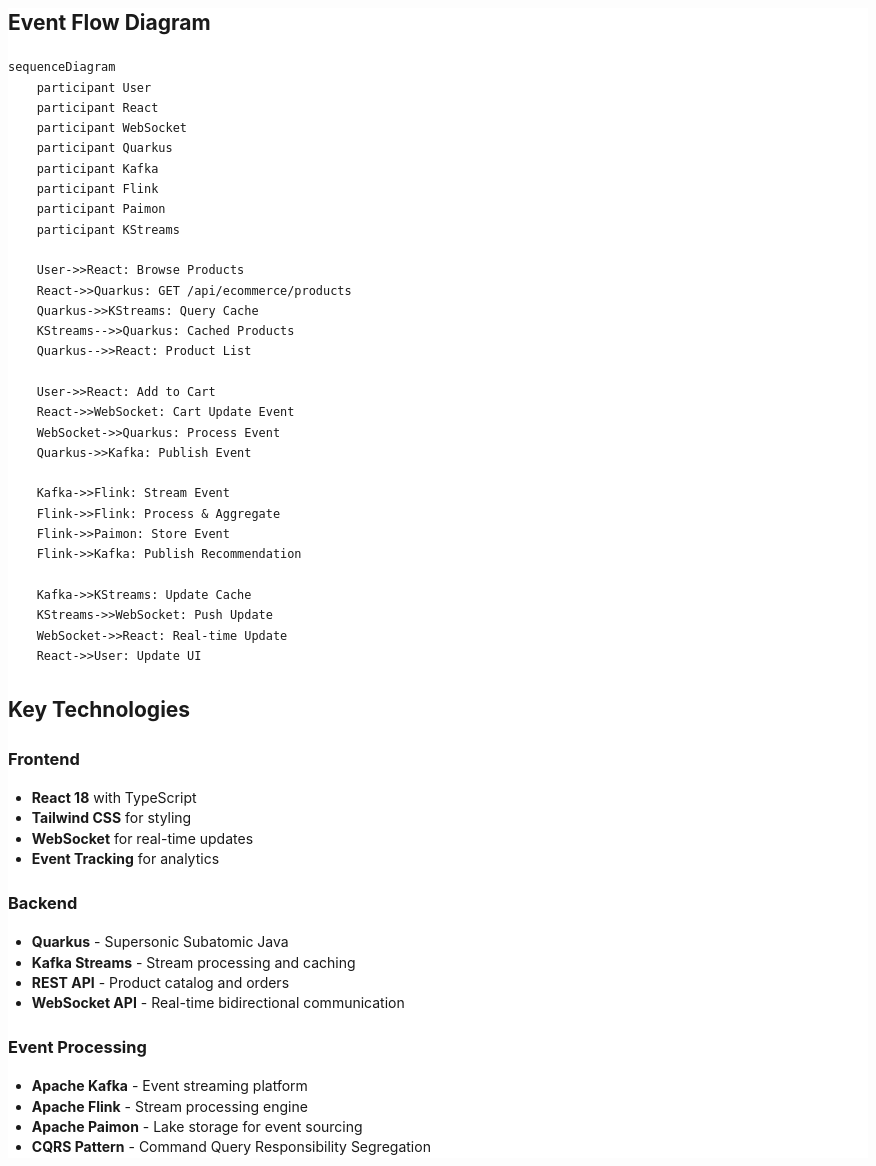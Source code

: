 ## Event Flow Diagram

```mermaid
sequenceDiagram
    participant User
    participant React
    participant WebSocket
    participant Quarkus
    participant Kafka
    participant Flink
    participant Paimon
    participant KStreams
    
    User->>React: Browse Products
    React->>Quarkus: GET /api/ecommerce/products
    Quarkus->>KStreams: Query Cache
    KStreams-->>Quarkus: Cached Products
    Quarkus-->>React: Product List
    
    User->>React: Add to Cart
    React->>WebSocket: Cart Update Event
    WebSocket->>Quarkus: Process Event
    Quarkus->>Kafka: Publish Event
    
    Kafka->>Flink: Stream Event
    Flink->>Flink: Process & Aggregate
    Flink->>Paimon: Store Event
    Flink->>Kafka: Publish Recommendation
    
    Kafka->>KStreams: Update Cache
    KStreams->>WebSocket: Push Update
    WebSocket->>React: Real-time Update
    React->>User: Update UI
```

## Key Technologies

### Frontend
- **React 18** with TypeScript
- **Tailwind CSS** for styling
- **WebSocket** for real-time updates
- **Event Tracking** for analytics

### Backend
- **Quarkus** - Supersonic Subatomic Java
- **Kafka Streams** - Stream processing and caching
- **REST API** - Product catalog and orders
- **WebSocket API** - Real-time bidirectional communication

### Event Processing
- **Apache Kafka** - Event streaming platform
- **Apache Flink** - Stream processing engine
- **Apache Paimon** - Lake storage for event sourcing
- **CQRS Pattern** - Command Query Responsibility Segregation
